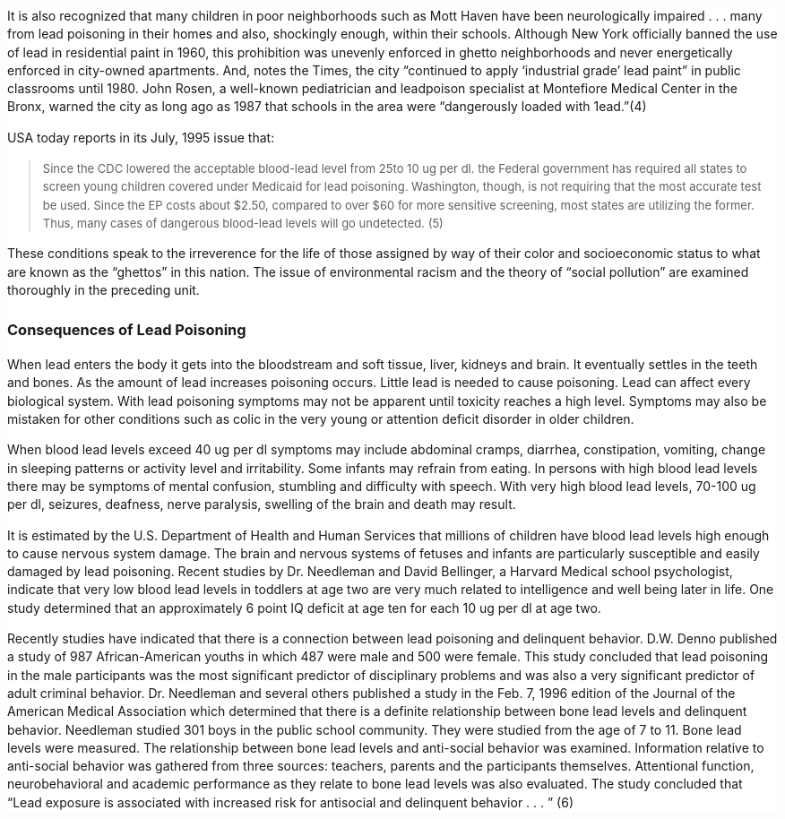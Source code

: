It is also recognized that many children in poor neighborhoods such as Mott Haven have been neurologically impaired . . . many from lead poisoning in their homes and also, shockingly enough, within their schools. Although New York officially banned the use of lead in residential paint in 1960, this prohibition was unevenly enforced in ghetto neighborhoods and never energetically enforced in city-owned apartments. And, notes the Times, the city “continued to apply ‘industrial grade’ lead paint” in public classrooms until 1980. John Rosen, a well-known pediatrician and leadpoison specialist at Montefiore Medical Center in the Bronx, warned the city as long ago as 1987 that schools in the area were “dangerously loaded with 1ead.”(4)
</font>
</blockquote>
USA today reports in its July, 1995 issue that:
<blockquote>
<font size="-1">
Since the CDC lowered the acceptable blood-lead level from 25to 10 ug per dl. the Federal government has required all states to screen young children covered under Medicaid for lead poisoning. Washington, though, is not requiring that the most accurate test be used. Since the EP costs about $2.50, compared to over $60 for more sensitive screening, most states are utilizing the former. Thus, many cases of dangerous blood-lead levels will go undetected. (5)
</font>
</blockquote>
These conditions speak to the irreverence for the life of those assigned by way of their color and socioeconomic status to what are known as the “ghettos” in this nation. The issue of environmental racism and the theory of “social pollution” are examined thoroughly in the preceding unit.
<h3>
Consequences of Lead Poisoning
</h3>
When lead enters the body it gets into the bloodstream and soft tissue, liver, kidneys and brain. It eventually settles in the teeth and bones. As the amount of lead increases poisoning occurs. Little lead is needed to cause poisoning. Lead can affect every biological system. With lead poisoning symptoms may not be apparent until toxicity reaches a high level. Symptoms may also be mistaken for other conditions such as colic in the very young or attention deficit disorder in older children.
<p>
When blood lead levels exceed 40 ug per dl symptoms may include abdominal cramps, diarrhea, constipation, vomiting, change in sleeping patterns or activity level and irritability. Some infants may refrain from eating. In persons with high blood lead levels there may be symptoms of mental confusion, stumbling and difficulty with speech. With very high blood lead levels, 70-100 ug per dl, seizures, deafness, nerve paralysis, swelling of the brain and death may result.
</p>
<p>
It is estimated by the U.S. Department of Health and Human Services that millions of children have blood lead levels high enough to cause nervous system damage. The brain and nervous systems of fetuses and infants are particularly susceptible and easily damaged by lead poisoning. Recent studies by Dr. Needleman and David Bellinger, a Harvard Medical school psychologist, indicate that very low blood lead levels in toddlers at age two are very much related to intelligence and well being later in life. One study determined that an approximately 6 point IQ deficit at age ten for each 10 ug per dl at age two.
</p>
<p>
Recently studies have indicated that there is a connection between lead poisoning and delinquent behavior. D.W. Denno published a study of 987 African-American youths in which 487 were male and 500 were female. This study concluded that lead poisoning in the male participants was the most significant predictor of disciplinary problems and was also a very significant predictor of adult criminal behavior. Dr. Needleman and several others published a study in the Feb. 7, 1996 edition of the Journal of the American Medical Association which determined that there is a definite relationship between bone lead levels and delinquent behavior. Needleman studied 301 boys in the public school community. They were studied from the age of 7 to 11. Bone lead levels were measured. The relationship between bone lead levels and anti-social behavior was examined. Information relative to anti-social behavior was gathered from three sources: teachers, parents and the participants themselves. Attentional function, neurobehavioral and academic performance as they relate to bone lead levels was also evaluated. The study concluded that “Lead exposure is associated with increased risk for antisocial and delinquent behavior . . . ” (6)
</p>
<p>
